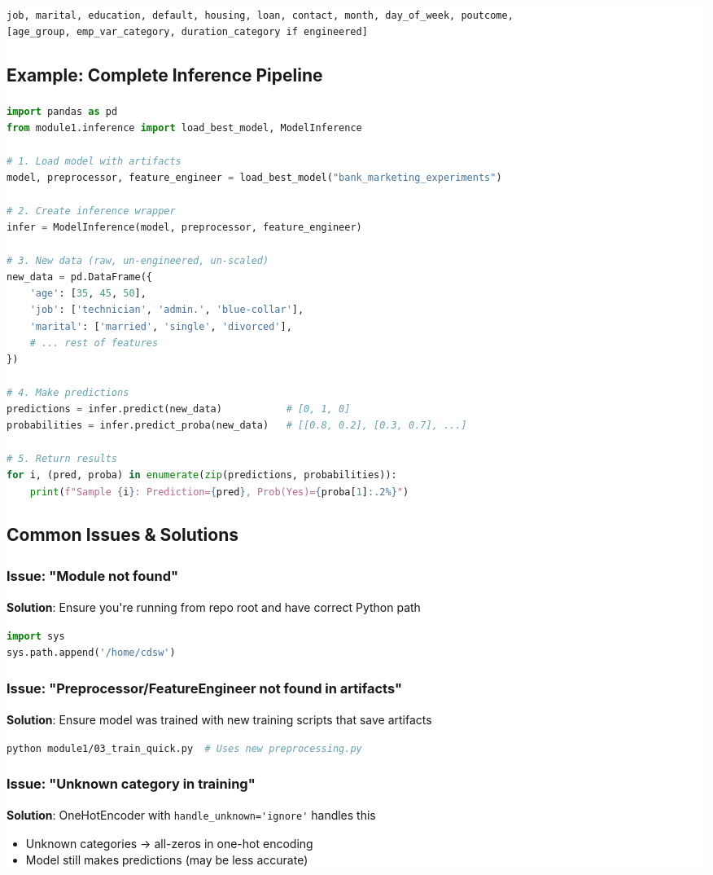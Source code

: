 ```
job, marital, education, default, housing, loan, contact, month, day_of_week, poutcome,
[age_group, emp_var_category, duration_category if engineered]
```

## Example: Complete Inference Pipeline

```python
import pandas as pd
from module1.inference import load_best_model, ModelInference

# 1. Load model with artifacts
model, preprocessor, feature_engineer = load_best_model("bank_marketing_experiments")

# 2. Create inference wrapper
infer = ModelInference(model, preprocessor, feature_engineer)

# 3. New data (raw, un-engineered, un-scaled)
new_data = pd.DataFrame({
    'age': [35, 45, 50],
    'job': ['technician', 'admin.', 'blue-collar'],
    'marital': ['married', 'single', 'divorced'],
    # ... rest of features
})

# 4. Make predictions
predictions = infer.predict(new_data)           # [0, 1, 0]
probabilities = infer.predict_proba(new_data)   # [[0.8, 0.2], [0.3, 0.7], ...]

# 5. Return results
for i, (pred, proba) in enumerate(zip(predictions, probabilities)):
    print(f"Sample {i}: Prediction={pred}, Prob(Yes)={proba[1]:.2%}")
```

## Common Issues & Solutions

### Issue: "Module not found"
**Solution**: Ensure you're running from repo root and have correct Python path
```python
import sys
sys.path.append('/home/cdsw')
```

### Issue: "Preprocessor/FeatureEngineer not found in artifacts"
**Solution**: Ensure model was trained with new training scripts that save artifacts
```bash
python module1/03_train_quick.py  # Uses new preprocessing.py
```

### Issue: "Unknown category in training"
**Solution**: OneHotEncoder with `handle_unknown='ignore'` handles this
- Unknown categories → all-zeros in one-hot encoding
- Model still makes predictions (may be less accurate)
